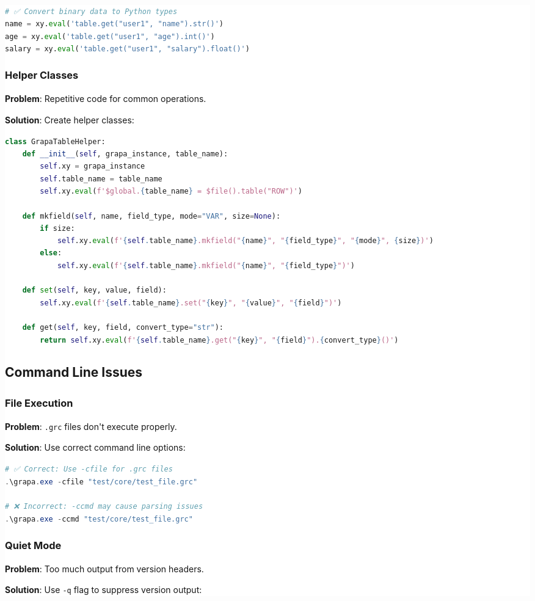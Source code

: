 ```python
# ✅ Convert binary data to Python types
name = xy.eval('table.get("user1", "name").str()')
age = xy.eval('table.get("user1", "age").int()')
salary = xy.eval('table.get("user1", "salary").float()')
```

### Helper Classes

**Problem**: Repetitive code for common operations.

**Solution**: Create helper classes:

```python
class GrapaTableHelper:
    def __init__(self, grapa_instance, table_name):
        self.xy = grapa_instance
        self.table_name = table_name
        self.xy.eval(f'$global.{table_name} = $file().table("ROW")')
    
    def mkfield(self, name, field_type, mode="VAR", size=None):
        if size:
            self.xy.eval(f'{self.table_name}.mkfield("{name}", "{field_type}", "{mode}", {size})')
        else:
            self.xy.eval(f'{self.table_name}.mkfield("{name}", "{field_type}")')
    
    def set(self, key, value, field):
        self.xy.eval(f'{self.table_name}.set("{key}", "{value}", "{field}")')
    
    def get(self, key, field, convert_type="str"):
        return self.xy.eval(f'{self.table_name}.get("{key}", "{field}").{convert_type}()')
```

## Command Line Issues

### File Execution

**Problem**: `.grc` files don't execute properly.

**Solution**: Use correct command line options:

```powershell
# ✅ Correct: Use -cfile for .grc files
.\grapa.exe -cfile "test/core/test_file.grc"

# ❌ Incorrect: -ccmd may cause parsing issues
.\grapa.exe -ccmd "test/core/test_file.grc"
```

### Quiet Mode

**Problem**: Too much output from version headers.

**Solution**: Use `-q` flag to suppress version output:
